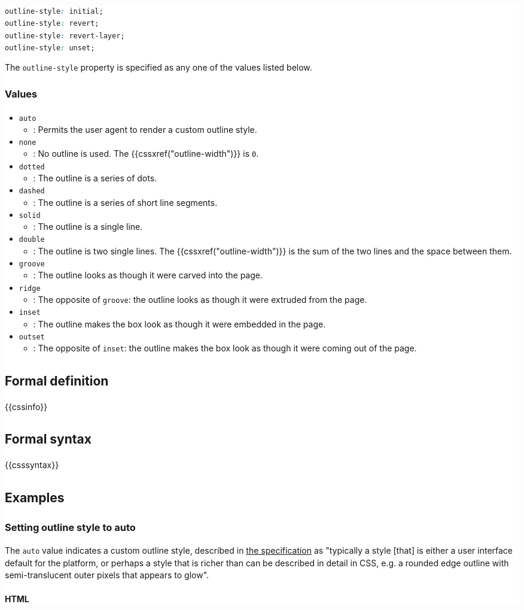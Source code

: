```css
outline-style: initial;
outline-style: revert;
outline-style: revert-layer;
outline-style: unset;
```

The `outline-style` property is specified as any one of the values listed below.

### Values

- `auto`
  - : Permits the user agent to render a custom outline style.
- `none`
  - : No outline is used. The {{cssxref("outline-width")}} is `0`.
- `dotted`
  - : The outline is a series of dots.
- `dashed`
  - : The outline is a series of short line segments.
- `solid`
  - : The outline is a single line.
- `double`
  - : The outline is two single lines. The {{cssxref("outline-width")}} is the sum of the two lines and the space between them.
- `groove`
  - : The outline looks as though it were carved into the page.
- `ridge`
  - : The opposite of `groove`: the outline looks as though it were extruded from the page.
- `inset`
  - : The outline makes the box look as though it were embedded in the page.
- `outset`
  - : The opposite of `inset`: the outline makes the box look as though it were coming out of the page.

## Formal definition

{{cssinfo}}

## Formal syntax

{{csssyntax}}

## Examples

### Setting outline style to auto

The `auto` value indicates a custom outline style, described in [the specification](https://www.w3.org/TR/css-ui-3/#outline-style) as "typically a style \[that] is either a user interface default for the platform, or perhaps a style that is richer than can be described in detail in CSS, e.g. a rounded edge outline with semi-translucent outer pixels that appears to glow".

#### HTML
